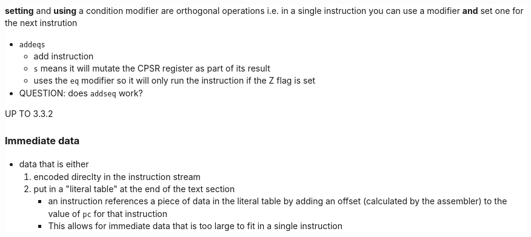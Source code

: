 **setting** and **using** a condition modifier are orthogonal operations i.e. in
a single instruction you can use a modifier **and** set one for the next
instrution

- `addeqs`
    - add instruction
    - `s` means it will mutate the CPSR register as part of its result
    - uses the `eq` modifier so it will only run the instruction if the Z flag
      is set
- QUESTION: does `addseq` work?

UP TO 3.3.2

### Immediate data

- data that is either
    1. encoded direclty in the instruction stream
    2. put in a "literal table" at the end of the text section
        - an instruction references a piece of data in the literal table by
          adding an offset (calculated by the assembler) to the value of `pc`
          for that instruction
        - This allows for immediate data that is too large to fit in a single
          instruction
